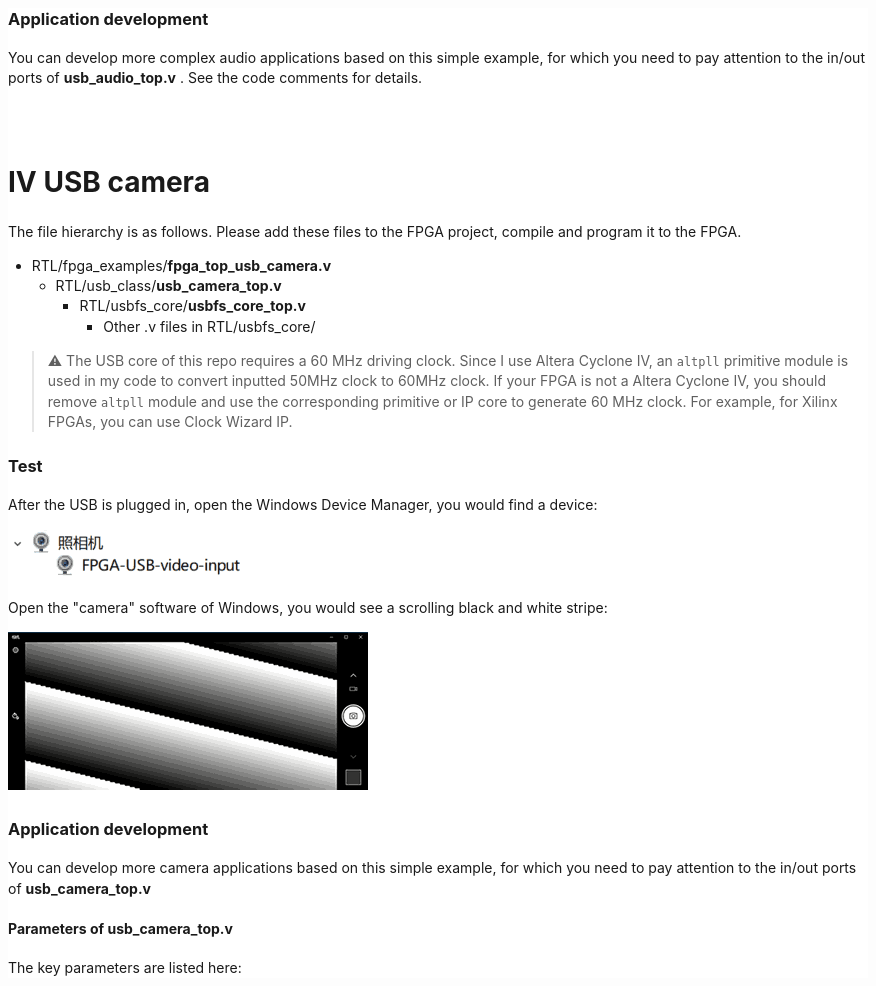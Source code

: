 ### Application development

You can develop more complex audio applications based on this simple example, for which you need to pay attention to the in/out ports of **usb_audio_top.v** . See the code comments for details.

 　

# IV USB camera

The file hierarchy is as follows. Please add these files to the FPGA project, compile and program it to the FPGA.

- RTL/fpga_examples/**fpga_top_usb_camera.v**
  - RTL/usb_class/**usb_camera_top.v**
    - RTL/usbfs_core/**usbfs_core_top.v**
      - Other .v files in RTL/usbfs_core/

> :warning: The USB core of this repo requires a 60 MHz driving clock. Since I use Altera Cyclone IV, an `altpll` primitive module is used in my code to convert inputted 50MHz clock to 60MHz clock. If your FPGA is not a Altera Cyclone IV, you should remove `altpll` module and use the corresponding primitive or IP core to generate 60 MHz clock. For example, for Xilinx FPGAs, you can use Clock Wizard IP.

### Test

After the USB is plugged in, open the Windows Device Manager, you would find a device:

![](./figures/ls_camera.png)

Open the "camera" software of Windows, you would see a scrolling black and white stripe:

![](./figures/test_camera.png)

### Application development

You can develop more camera applications based on this simple example, for which you need to pay attention to the in/out ports of **usb_camera_top.v** 

#### Parameters of usb_camera_top.v

The key parameters are listed here:

